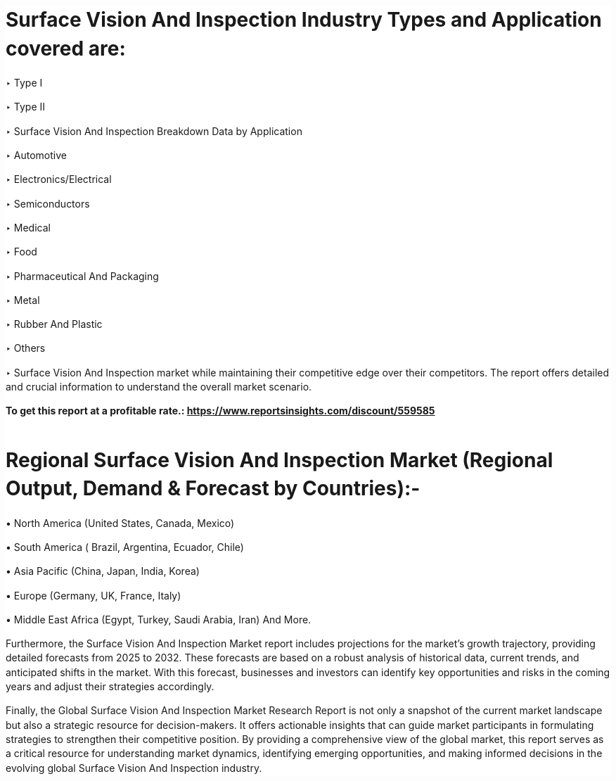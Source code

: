 # <strong>Surface Vision And Inspection Industry Types and Application covered are:</strong>

‣ Type I

   ‣ Type II

‣ Surface Vision And Inspection Breakdown Data by Application

   ‣ Automotive

   ‣ Electronics/Electrical

   ‣ Semiconductors

   ‣ Medical

   ‣ Food

   ‣ Pharmaceutical And Packaging

   ‣ Metal

   ‣ Rubber And Plastic

   ‣ Others

   ‣ Surface Vision And Inspection market while maintaining their competitive edge over their competitors. The report offers detailed and crucial information to understand the overall market scenario.

<strong>To get this report at a profitable rate.: <a href=https://www.reportsinsights.com/discount/559585>https://www.reportsinsights.com/discount/559585</a></strong>

# <strong>Regional Surface Vision And Inspection Market (Regional Output, Demand &amp; Forecast by Countries):-</strong>

• North America (United States, Canada, Mexico)

• South America ( Brazil, Argentina, Ecuador, Chile)

• Asia Pacific (China, Japan, India, Korea)

• Europe (Germany, UK, France, Italy)

• Middle East Africa (Egypt, Turkey, Saudi Arabia, Iran) And More.

Furthermore, the Surface Vision And Inspection Market report includes projections for the market’s growth trajectory, providing detailed forecasts from 2025 to 2032. These forecasts are based on a robust analysis of historical data, current trends, and anticipated shifts in the market. With this forecast, businesses and investors can identify key opportunities and risks in the coming years and adjust their strategies accordingly.

Finally, the Global Surface Vision And Inspection Market Research Report is not only a snapshot of the current market landscape but also a strategic resource for decision-makers. It offers actionable insights that can guide market participants in formulating strategies to strengthen their competitive position. By providing a comprehensive view of the global market, this report serves as a critical resource for understanding market dynamics, identifying emerging opportunities, and making informed decisions in the evolving global Surface Vision And Inspection industry.
